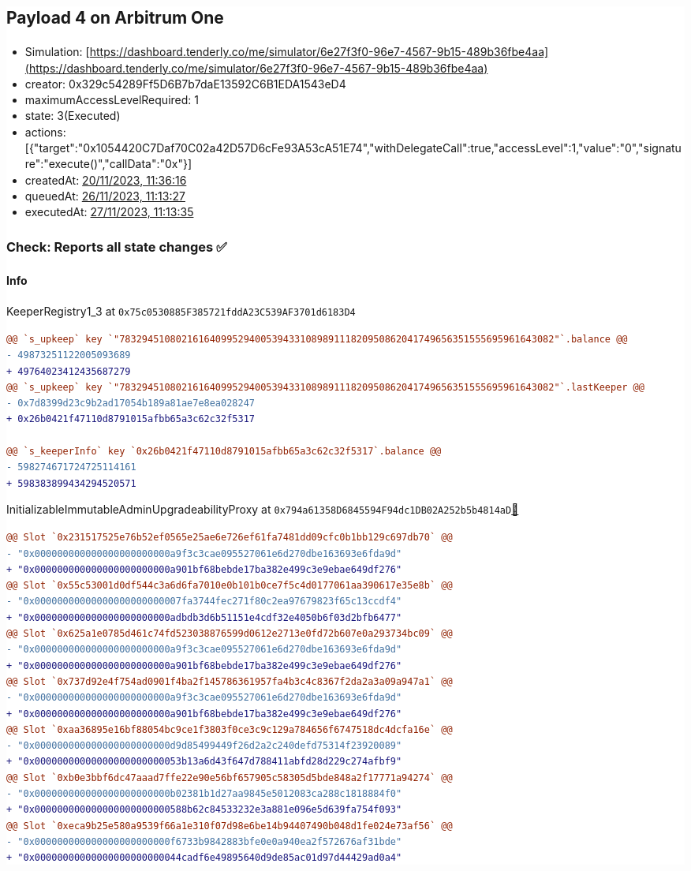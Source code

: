 ## Payload 4 on Arbitrum One

- Simulation: [https://dashboard.tenderly.co/me/simulator/6e27f3f0-96e7-4567-9b15-489b36fbe4aa](https://dashboard.tenderly.co/me/simulator/6e27f3f0-96e7-4567-9b15-489b36fbe4aa)
- creator: 0x329c54289Ff5D6B7b7daE13592C6B1EDA1543eD4
- maximumAccessLevelRequired: 1
- state: 3(Executed)
- actions: [{"target":"0x1054420C7Daf70C02a42D57D6cFe93A53cA51E74","withDelegateCall":true,"accessLevel":1,"value":"0","signature":"execute()","callData":"0x"}]
- createdAt: [20/11/2023, 11:36:16](https://arbiscan.io/tx/0x4871e4838d569382c68a6568701a150af04ad430bd72e4c0628924d6272f17b1)
- queuedAt: [26/11/2023, 11:13:27](https://arbiscan.io/tx/0xc72e853d2eeec50e98c673b1d725ee836aa9baf42fa2f0afbd980171a41796d1)
- executedAt: [27/11/2023, 11:13:35](https://arbiscan.io/tx/0xd9af45f66bcbe25280ebc5bcefeeb8789287a26acc2fa2db8903b49dfc26d4f2)

### Check: Reports all state changes :white_check_mark:

#### Info


KeeperRegistry1_3 at `0x75c0530885F385721fddA23C539AF3701d6183D4`
```diff
@@ `s_upkeep` key `"78329451080216164099529400539433108989111820950862041749656351555695961643082"`.balance @@
- 49873251122005093689
+ 49764023412435687279
@@ `s_upkeep` key `"78329451080216164099529400539433108989111820950862041749656351555695961643082"`.lastKeeper @@
- 0x7d8399d23c9b2ad17054b189a81ae7e8ea028247
+ 0x26b0421f47110d8791015afbb65a3c62c32f5317

@@ `s_keeperInfo` key `0x26b0421f47110d8791015afbb65a3c62c32f5317`.balance @@
- 598274671724725114161
+ 598383899434294520571

```

InitializableImmutableAdminUpgradeabilityProxy at `0x794a61358D6845594F94dc1DB02A252b5b4814aD`[:ghost:](https://github.com/bgd-labs/aave-address-book "AaveV3Arbitrum.POOL")
```diff
@@ Slot `0x231517525e76b52ef0565e25ae6e726ef61fa7481dd09cfc0b1bb129c697db70` @@
- "0x000000000000000000000000a9f3c3cae095527061e6d270dbe163693e6fda9d"
+ "0x000000000000000000000000a901bf68bebde17ba382e499c3e9ebae649df276"
@@ Slot `0x55c53001d0df544c3a6d6fa7010e0b101b0ce7f5c4d0177061aa390617e35e8b` @@
- "0x00000000000000000000000007fa3744fec271f80c2ea97679823f65c13ccdf4"
+ "0x000000000000000000000000adbdb3d6b51151e4cdf32e4050b6f03d2bfb6477"
@@ Slot `0x625a1e0785d461c74fd523038876599d0612e2713e0fd72b607e0a293734bc09` @@
- "0x000000000000000000000000a9f3c3cae095527061e6d270dbe163693e6fda9d"
+ "0x000000000000000000000000a901bf68bebde17ba382e499c3e9ebae649df276"
@@ Slot `0x737d92e4f754ad0901f4ba2f145786361957fa4b3c4c8367f2da2a3a09a947a1` @@
- "0x000000000000000000000000a9f3c3cae095527061e6d270dbe163693e6fda9d"
+ "0x000000000000000000000000a901bf68bebde17ba382e499c3e9ebae649df276"
@@ Slot `0xaa36895e16bf88054bc9ce1f3803f0ce3c9c129a784656f6747518dc4dcfa16e` @@
- "0x000000000000000000000000d9d85499449f26d2a2c240defd75314f23920089"
+ "0x00000000000000000000000053b13a6d43f647d788411abfd28d229c274afbf9"
@@ Slot `0xb0e3bbf6dc47aaad7ffe22e90e56bf657905c58305d5bde848a2f17771a94274` @@
- "0x000000000000000000000000b02381b1d27aa9845e5012083ca288c1818884f0"
+ "0x000000000000000000000000588b62c84533232e3a881e096e5d639fa754f093"
@@ Slot `0xeca9b25e580a9539f66a1e310f07d98e6be14b94407490b048d1fe024e73af56` @@
- "0x000000000000000000000000f6733b9842883bfe0e0a940ea2f572676af31bde"
+ "0x00000000000000000000000044cadf6e49895640d9de85ac01d97d44429ad0a4"
```
